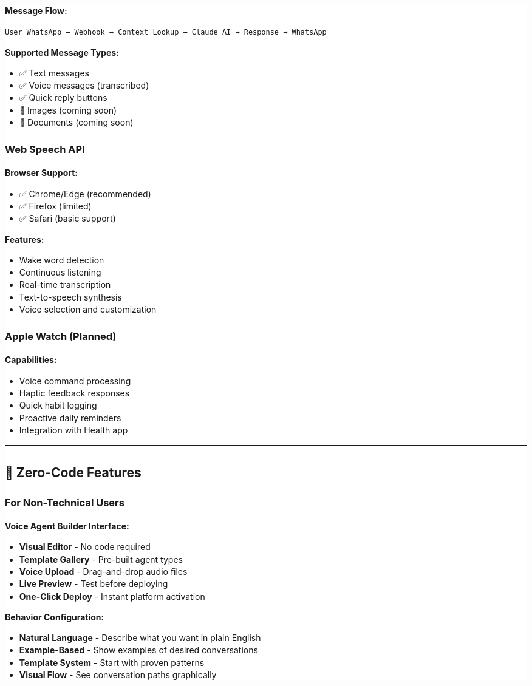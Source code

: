 **Message Flow:**
```
User WhatsApp → Webhook → Context Lookup → Claude AI → Response → WhatsApp
```

**Supported Message Types:**
- ✅ Text messages
- ✅ Voice messages (transcribed)
- ✅ Quick reply buttons
- 🚧 Images (coming soon)
- 🚧 Documents (coming soon)

### **Web Speech API**

**Browser Support:**
- ✅ Chrome/Edge (recommended)
- ✅ Firefox (limited)
- ✅ Safari (basic support)

**Features:**
- Wake word detection
- Continuous listening
- Real-time transcription
- Text-to-speech synthesis
- Voice selection and customization

### **Apple Watch (Planned)**

**Capabilities:**
- Voice command processing
- Haptic feedback responses
- Quick habit logging
- Proactive daily reminders
- Integration with Health app

---

## 🎯 **Zero-Code Features**

### **For Non-Technical Users**

**Voice Agent Builder Interface:**
- **Visual Editor** - No code required
- **Template Gallery** - Pre-built agent types
- **Voice Upload** - Drag-and-drop audio files
- **Live Preview** - Test before deploying
- **One-Click Deploy** - Instant platform activation

**Behavior Configuration:**
- **Natural Language** - Describe what you want in plain English
- **Example-Based** - Show examples of desired conversations
- **Template System** - Start with proven patterns
- **Visual Flow** - See conversation paths graphically
